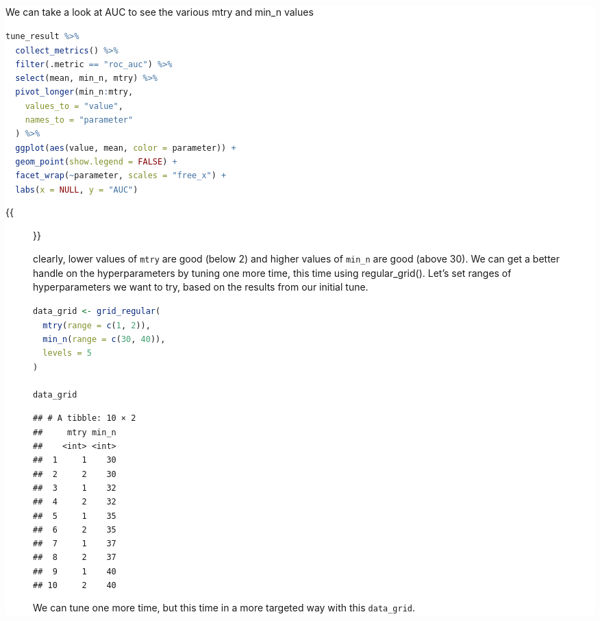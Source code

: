 We can take a look at AUC to see the various mtry and min_n values  


```r
tune_result %>%
  collect_metrics() %>%
  filter(.metric == "roc_auc") %>%
  select(mean, min_n, mtry) %>%
  pivot_longer(min_n:mtry,
    values_to = "value",
    names_to = "parameter"
  ) %>%
  ggplot(aes(value, mean, color = parameter)) +
  geom_point(show.legend = FALSE) +
  facet_wrap(~parameter, scales = "free_x") +
  labs(x = NULL, y = "AUC")
```

{{<figure src="index_files/figure-html/unnamed-chunk-10-1.png" alt="r random forest hyperparameters scatter plot">}}

clearly, lower values of `mtry` are good (below 2) and higher values of `min_n` are good (above 30). We can get a better handle on the hyperparameters by tuning one more time, this time using regular_grid(). Let’s set ranges of hyperparameters we want to try, based on the results from our initial tune.  


```r
data_grid <- grid_regular(
  mtry(range = c(1, 2)),
  min_n(range = c(30, 40)),
  levels = 5
)

data_grid
```

```
## # A tibble: 10 × 2
##     mtry min_n
##    <int> <int>
##  1     1    30
##  2     2    30
##  3     1    32
##  4     2    32
##  5     1    35
##  6     2    35
##  7     1    37
##  8     2    37
##  9     1    40
## 10     2    40
```


We can tune one more time, but this time in a more targeted way with this `data_grid`.  


